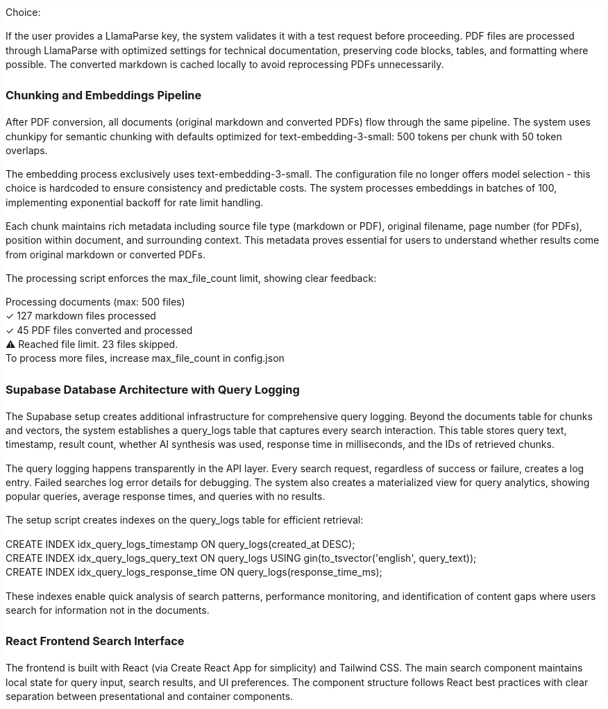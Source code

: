 Choice:

If the user provides a LlamaParse key, the system validates it with a test request before proceeding. PDF files are processed through LlamaParse with optimized settings for technical documentation, preserving code blocks, tables, and formatting where possible. The converted markdown is cached locally to avoid reprocessing PDFs unnecessarily.

### **Chunking and Embeddings Pipeline**

After PDF conversion, all documents (original markdown and converted PDFs) flow through the same pipeline. The system uses chunkipy for semantic chunking with defaults optimized for text-embedding-3-small: 500 tokens per chunk with 50 token overlaps.

The embedding process exclusively uses text-embedding-3-small. The configuration file no longer offers model selection \- this choice is hardcoded to ensure consistency and predictable costs. The system processes embeddings in batches of 100, implementing exponential backoff for rate limit handling.

Each chunk maintains rich metadata including source file type (markdown or PDF), original filename, page number (for PDFs), position within document, and surrounding context. This metadata proves essential for users to understand whether results come from original markdown or converted PDFs.

The processing script enforces the max_file_count limit, showing clear feedback:

Processing documents (max: 500 files)  
✓ 127 markdown files processed  
✓ 45 PDF files converted and processed  
⚠ Reached file limit. 23 files skipped.  
 To process more files, increase max_file_count in config.json

### **Supabase Database Architecture with Query Logging**

The Supabase setup creates additional infrastructure for comprehensive query logging. Beyond the documents table for chunks and vectors, the system establishes a query_logs table that captures every search interaction. This table stores query text, timestamp, result count, whether AI synthesis was used, response time in milliseconds, and the IDs of retrieved chunks.

The query logging happens transparently in the API layer. Every search request, regardless of success or failure, creates a log entry. Failed searches log error details for debugging. The system also creates a materialized view for query analytics, showing popular queries, average response times, and queries with no results.

The setup script creates indexes on the query_logs table for efficient retrieval:

CREATE INDEX idx_query_logs_timestamp ON query_logs(created_at DESC);  
CREATE INDEX idx_query_logs_query_text ON query_logs USING gin(to_tsvector('english', query_text));  
CREATE INDEX idx_query_logs_response_time ON query_logs(response_time_ms);

These indexes enable quick analysis of search patterns, performance monitoring, and identification of content gaps where users search for information not in the documents.

### **React Frontend Search Interface**

The frontend is built with React (via Create React App for simplicity) and Tailwind CSS. The main search component maintains local state for query input, search results, and UI preferences. The component structure follows React best practices with clear separation between presentational and container components.
